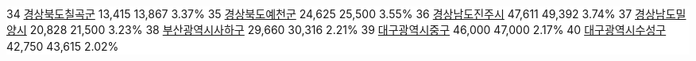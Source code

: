   <tr class="item">
    <td>34</td>
    <td><a href="/apt/경상북도칠곡군">경상북도칠곡군</a></td>
    <td>13,415</td>
    <td>13,867</td>
    <td>3.37%</td>
  </tr>

  <tr class="item">
    <td>35</td>
    <td><a href="/apt/경상북도예천군">경상북도예천군</a></td>
    <td>24,625</td>
    <td>25,500</td>
    <td>3.55%</td>
  </tr>

  <tr class="item">
    <td>36</td>
    <td><a href="/apt/경상남도진주시">경상남도진주시</a></td>
    <td>47,611</td>
    <td>49,392</td>
    <td>3.74%</td>
  </tr>

  <tr class="item">
    <td>37</td>
    <td><a href="/apt/경상남도밀양시">경상남도밀양시</a></td>
    <td>20,828</td>
    <td>21,500</td>
    <td>3.23%</td>
  </tr>

  <tr class="item">
    <td>38</td>
    <td><a href="/apt/부산광역시사하구">부산광역시사하구</a></td>
    <td>29,660</td>
    <td>30,316</td>
    <td>2.21%</td>
  </tr>

  <tr class="item">
    <td>39</td>
    <td><a href="/apt/대구광역시중구">대구광역시중구</a></td>
    <td>46,000</td>
    <td>47,000</td>
    <td>2.17%</td>
  </tr>

  <tr class="item">
    <td>40</td>
    <td><a href="/apt/대구광역시수성구">대구광역시수성구</a></td>
    <td>42,750</td>
    <td>43,615</td>
    <td>2.02%</td>
  </tr>
